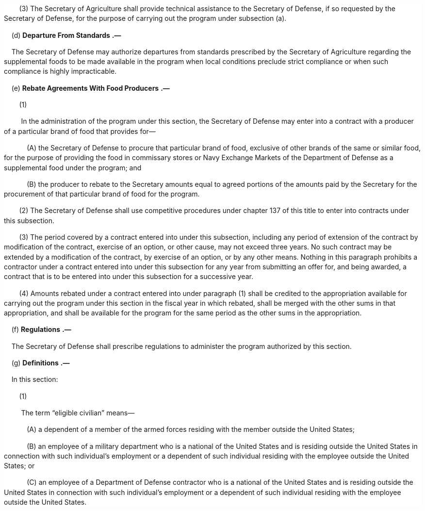         (3) The Secretary of Agriculture shall provide technical assistance to the Secretary of Defense, if so requested by the Secretary of Defense, for the purpose of carrying out the program under subsection (a).

    (d)  __Departure From Standards__  __.—__ 

    The Secretary of Defense may authorize departures from standards prescribed by the Secretary of Agriculture regarding the supplemental foods to be made available in the program when local conditions preclude strict compliance or when such compliance is highly impracticable.

    (e)  __Rebate Agreements With Food Producers__  __.—__ 

        (1)

         In the administration of the program under this section, the Secretary of Defense may enter into a contract with a producer of a particular brand of food that provides for—

            (A) the Secretary of Defense to procure that particular brand of food, exclusive of other brands of the same or similar food, for the purpose of providing the food in commissary stores or Navy Exchange Markets of the Department of Defense as a supplemental food under the program; and

            (B) the producer to rebate to the Secretary amounts equal to agreed portions of the amounts paid by the Secretary for the procurement of that particular brand of food for the program.

        (2) The Secretary of Defense shall use competitive procedures under chapter 137 of this title to enter into contracts under this subsection.

        (3) The period covered by a contract entered into under this subsection, including any period of extension of the contract by modification of the contract, exercise of an option, or other cause, may not exceed three years. No such contract may be extended by a modification of the contract, by exercise of an option, or by any other means. Nothing in this paragraph prohibits a contractor under a contract entered into under this subsection for any year from submitting an offer for, and being awarded, a contract that is to be entered into under this subsection for a successive year.

        (4) Amounts rebated under a contract entered into under paragraph (1) shall be credited to the appropriation available for carrying out the program under this section in the fiscal year in which rebated, shall be merged with the other sums in that appropriation, and shall be available for the program for the same period as the other sums in the appropriation.

    (f)  __Regulations__  __.—__ 

    The Secretary of Defense shall prescribe regulations to administer the program authorized by this section.

    (g)  __Definitions__  __.—__ 

    In this section:

        (1)

         The term “eligible civilian” means—

            (A) a dependent of a member of the armed forces residing with the member outside the United States;

            (B) an employee of a military department who is a national of the United States and is residing outside the United States in connection with such individual’s employment or a dependent of such individual residing with the employee outside the United States; or

            (C) an employee of a Department of Defense contractor who is a national of the United States and is residing outside the United States in connection with such individual’s employment or a dependent of such individual residing with the employee outside the United States.
